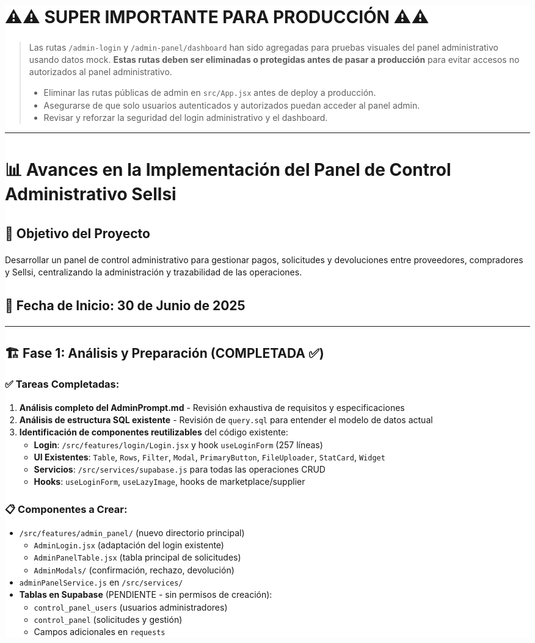 # ⚠️⚠️ SUPER IMPORTANTE PARA PRODUCCIÓN ⚠️⚠️

> Las rutas `/admin-login` y `/admin-panel/dashboard` han sido agregadas para pruebas visuales del panel administrativo usando datos mock. **Estas rutas deben ser eliminadas o protegidas antes de pasar a producción** para evitar accesos no autorizados al panel administrativo.
>
> - Eliminar las rutas públicas de admin en `src/App.jsx` antes de deploy a producción.
> - Asegurarse de que solo usuarios autenticados y autorizados puedan acceder al panel admin.
> - Revisar y reforzar la seguridad del login administrativo y el dashboard.

---

# 📊 Avances en la Implementación del Panel de Control Administrativo Sellsi

## 🎯 Objetivo del Proyecto
Desarrollar un panel de control administrativo para gestionar pagos, solicitudes y devoluciones entre proveedores, compradores y Sellsi, centralizando la administración y trazabilidad de las operaciones.

## 📅 Fecha de Inicio: 30 de Junio de 2025

---

## 🏗️ Fase 1: Análisis y Preparación (COMPLETADA ✅)

### ✅ Tareas Completadas:
1. **Análisis completo del AdminPrompt.md** - Revisión exhaustiva de requisitos y especificaciones
2. **Análisis de estructura SQL existente** - Revisión de `query.sql` para entender el modelo de datos actual
3. **Identificación de componentes reutilizables** del código existente:
   - **Login**: `/src/features/login/Login.jsx` y hook `useLoginForm` (257 líneas)
   - **UI Existentes**: `Table`, `Rows`, `Filter`, `Modal`, `PrimaryButton`, `FileUploader`, `StatCard`, `Widget`
   - **Servicios**: `/src/services/supabase.js` para todas las operaciones CRUD
   - **Hooks**: `useLoginForm`, `useLazyImage`, hooks de marketplace/supplier

### 📋 Componentes a Crear:
- `/src/features/admin_panel/` (nuevo directorio principal)
  - `AdminLogin.jsx` (adaptación del login existente)
  - `AdminPanelTable.jsx` (tabla principal de solicitudes)
  - `AdminModals/` (confirmación, rechazo, devolución)
- `adminPanelService.js` en `/src/services/`
- **Tablas en Supabase** (PENDIENTE - sin permisos de creación):
  - `control_panel_users` (usuarios administradores)
  - `control_panel` (solicitudes y gestión)
  - Campos adicionales en `requests`

